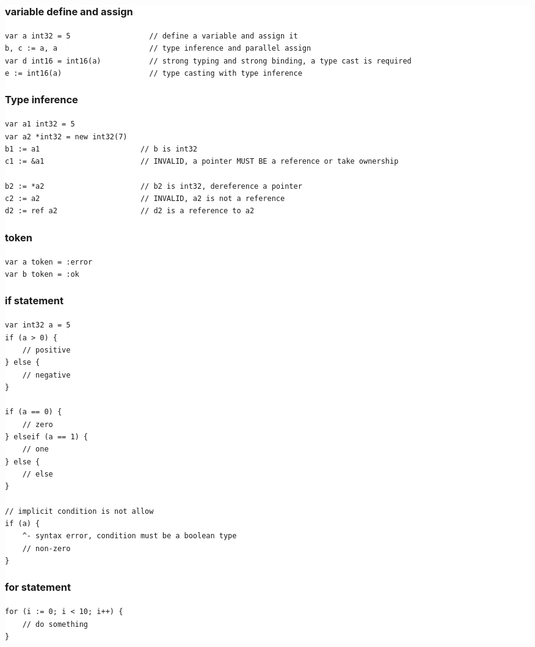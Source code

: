 ### variable define and assign
```
var a int32 = 5                  // define a variable and assign it
b, c := a, a                     // type inference and parallel assign
var d int16 = int16(a)           // strong typing and strong binding, a type cast is required
e := int16(a)                    // type casting with type inference
```

### Type inference
```
var a1 int32 = 5
var a2 *int32 = new int32(7)
b1 := a1                       // b is int32
c1 := &a1                      // INVALID, a pointer MUST BE a reference or take ownership

b2 := *a2                      // b2 is int32, dereference a pointer
c2 := a2                       // INVALID, a2 is not a reference
d2 := ref a2                   // d2 is a reference to a2
```

### token
```
var a token = :error
var b token = :ok
```


### if statement
```
var int32 a = 5
if (a > 0) {
    // positive
} else {
    // negative
}

if (a == 0) {
    // zero
} elseif (a == 1) {
    // one
} else {
    // else
}

// implicit condition is not allow
if (a) {
    ^- syntax error, condition must be a boolean type
    // non-zero
}
```

### for statement
```
for (i := 0; i < 10; i++) {
    // do something
}
```
